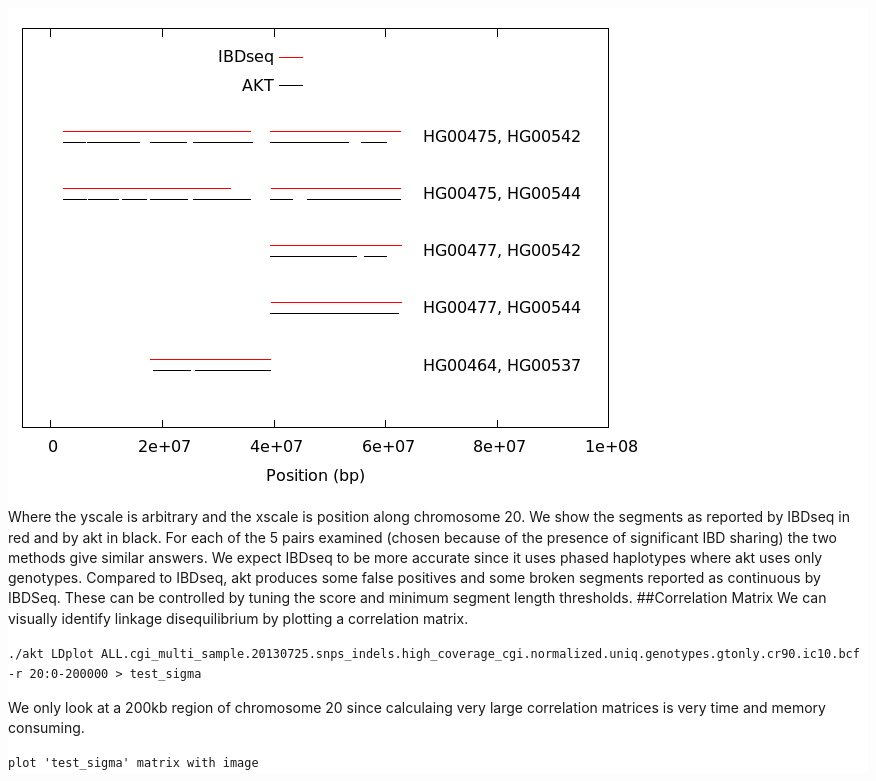 ![alt text](https://raw.githubusercontent.com/Illumina/akt/master/docs/segment.png)

Where the yscale is arbitrary and the xscale is position along chromosome 20. We show the segments 
as reported by IBDseq in red and by akt in black. For each of the 5 pairs examined 
(chosen because of the presence of significant IBD sharing) the two methods give similar answers. 
We expect IBDseq to be more accurate since it uses phased haplotypes where akt uses only genotypes.
Compared to IBDseq, akt produces some false positives and some broken segments reported as continuous 
by IBDSeq. These can be controlled by tuning the score and minimum segment length thresholds.
##Correlation Matrix
We can visually identify linkage disequilibrium by plotting a correlation matrix.

```
./akt LDplot ALL.cgi_multi_sample.20130725.snps_indels.high_coverage_cgi.normalized.uniq.genotypes.gtonly.cr90.ic10.bcf -r 20:0-200000 > test_sigma
```
We only look at a 200kb region of chromosome 20 since calculaing very large correlation matrices is very time 
and memory consuming.
```
plot 'test_sigma' matrix with image
```
